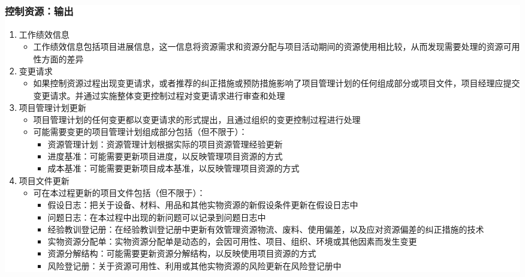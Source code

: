 ### 控制资源：输出

1. 工作绩效信息
	- 工作绩效信息包括项目进展信息，这一信息将资源需求和资源分配与项目活动期间的资源使用相比较，从而发现需要处理的资源可用性方面的差异
2. 变更请求
	- 如果控制资源过程出现变更请求，或者推荐的纠正措施或预防措施影响了项目管理计划的任何组成部分或项目文件，项目经理应提交变更请求。并通过实施整体变更控制过程对变更请求进行审查和处理
3. 项目管理计划更新
	- 项目管理计划的任何变更都以变更请求的形式提出，且通过组织的变更控制过程进行处理
	- 可能需要变更的项目管理计划组成部分包括（但不限于）：
		- 资源管理计划：资源管理计划根据实际的项目资源管理经验更新
		- 进度基准：可能需要更新项目进度，以反映管理项目资源的方式
		- 成本基准：可能需要更新项目成本基准，以反映管理项目资源的方式
4. 项目文件更新
	- 可在本过程更新的项目文件包括（但不限于）：
		- 假设日志：把关于设备、材料、用品和其他实物资源的新假设条件更新在假设日志中
		- 问题日志：在本过程中出现的新问题可以记录到问题日志中
		- 经验教训登记册：在经验教训登记册中更新有效管理资源物流、废料、使用偏差，以及应对资源偏差的纠正措施的技术
		- 实物资源分配单：实物资源分配单是动态的，会因可用性、项目、组织、环境或其他因素而发生变更
		- 资源分解结构：可能需要更新资源分解结构，以反映使用项目资源的方式
		- 风险登记册：关于资源可用性、利用或其他实物资源的风险更新在风险登记册中